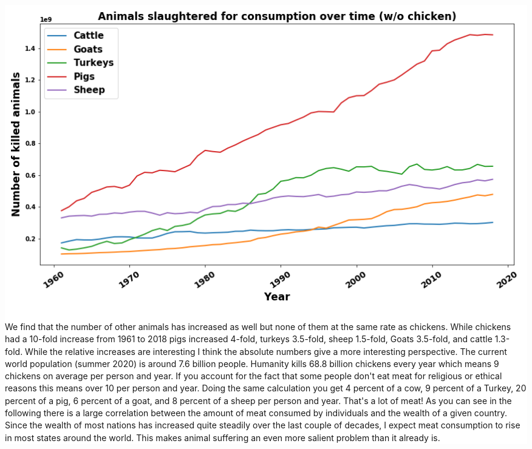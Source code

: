   <img src="/img/Animal_Suffering/animals_killed_over_time_wo_chicken.png"/>
</figure>

We find that the number of other animals has increased as well but none of them at the same rate as chickens. While chickens had a 10-fold increase from 1961 to 2018 pigs increased 4-fold, turkeys 3.5-fold, sheep 1.5-fold, Goats 3.5-fold, and cattle 1.3-fold. While the relative increases are interesting I think the absolute numbers give a more interesting perspective. The current world population (summer 2020) is around 7.6 billion people. Humanity kills 68.8 billion chickens every year which means 9 chickens on average per person and year. If you account for the fact that some people don't eat meat for religious or ethical reasons this means over 10 per person and year. Doing the same calculation you get 4 percent of a cow, 9 percent of a Turkey, 20 percent of a pig, 6 percent of a goat, and 8 percent of a sheep per person and year. That's a lot of meat! As you can see in the following there is a large correlation between the amount of meat consumed by individuals and the wealth of a given country. Since the wealth of most nations has increased quite steadily over the last couple of decades, I expect meat consumption to rise in most states around the world. This makes animal suffering an even more salient problem than it already is.

<figure>